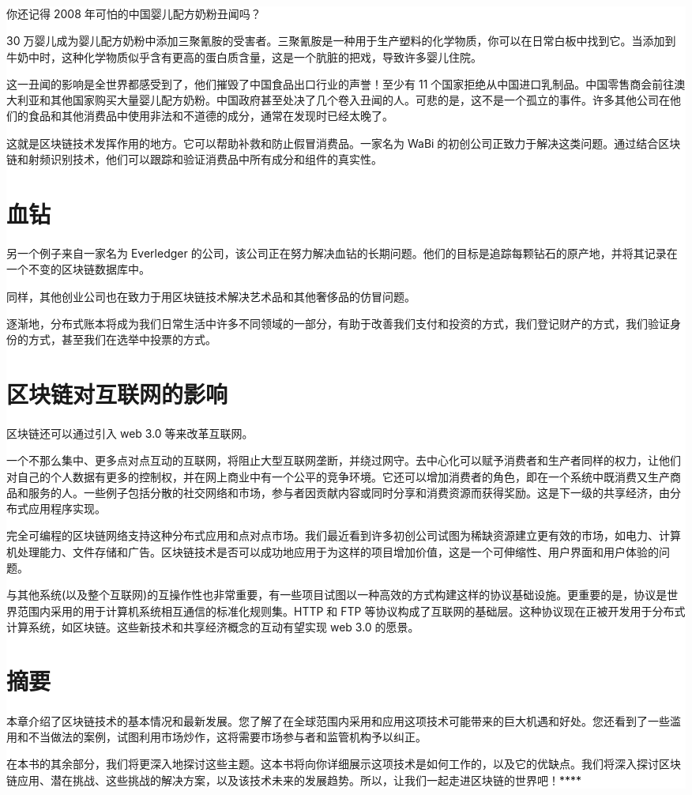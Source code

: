 你还记得 2008 年可怕的中国婴儿配方奶粉丑闻吗？

30 万婴儿成为婴儿配方奶粉中添加三聚氰胺的受害者。三聚氰胺是一种用于生产塑料的化学物质，你可以在日常白板中找到它。当添加到牛奶中时，这种化学物质似乎含有更高的蛋白质含量，这是一个肮脏的把戏，导致许多婴儿住院。

这一丑闻的影响是全世界都感受到了，他们摧毁了中国食品出口行业的声誉！至少有 11 个国家拒绝从中国进口乳制品。中国零售商会前往澳大利亚和其他国家购买大量婴儿配方奶粉。中国政府甚至处决了几个卷入丑闻的人。可悲的是，这不是一个孤立的事件。许多其他公司在他们的食品和其他消费品中使用非法和不道德的成分，通常在发现时已经太晚了。

这就是区块链技术发挥作用的地方。它可以帮助补救和防止假冒消费品。一家名为 WaBi 的初创公司正致力于解决这类问题。通过结合区块链和射频识别技术，他们可以跟踪和验证消费品中所有成分和组件的真实性。

# 血钻

另一个例子来自一家名为 Everledger 的公司，该公司正在努力解决血钻的长期问题。他们的目标是追踪每颗钻石的原产地，并将其记录在一个不变的区块链数据库中。

同样，其他创业公司也在致力于用区块链技术解决艺术品和其他奢侈品的仿冒问题。

逐渐地，分布式账本将成为我们日常生活中许多不同领域的一部分，有助于改善我们支付和投资的方式，我们登记财产的方式，我们验证身份的方式，甚至我们在选举中投票的方式。

# 区块链对互联网的影响

区块链还可以通过引入 web 3.0 等来改革互联网。

一个不那么集中、更多点对点互动的互联网，将阻止大型互联网垄断，并绕过网守。去中心化可以赋予消费者和生产者同样的权力，让他们对自己的个人数据有更多的控制权，并在网上商业中有一个公平的竞争环境。它还可以增加消费者的角色，即在一个系统中既消费又生产商品和服务的人。一些例子包括分散的社交网络和市场，参与者因贡献内容或同时分享和消费资源而获得奖励。这是下一级的共享经济，由分布式应用程序实现。

完全可编程的区块链网络支持这种分布式应用和点对点市场。我们最近看到许多初创公司试图为稀缺资源建立更有效的市场，如电力、计算机处理能力、文件存储和广告。区块链技术是否可以成功地应用于为这样的项目增加价值，这是一个可伸缩性、用户界面和用户体验的问题。

与其他系统(以及整个互联网)的互操作性也非常重要，有一些项目试图以一种高效的方式构建这样的协议基础设施。更重要的是，协议是世界范围内采用的用于计算机系统相互通信的标准化规则集。HTTP 和 FTP 等协议构成了互联网的基础层。这种协议现在正被开发用于分布式计算系统，如区块链。这些新技术和共享经济概念的互动有望实现 web 3.0 的愿景。

# 摘要

本章介绍了区块链技术的基本情况和最新发展。您了解了在全球范围内采用和应用这项技术可能带来的巨大机遇和好处。您还看到了一些滥用和不当做法的案例，试图利用市场炒作，这将需要市场参与者和监管机构予以纠正。

在本书的其余部分，我们将更深入地探讨这些主题。这本书将向你详细展示这项技术是如何工作的，以及它的优缺点。我们将深入探讨区块链应用、潜在挑战、这些挑战的解决方案，以及该技术未来的发展趋势。所以，让我们一起走进区块链的世界吧！****